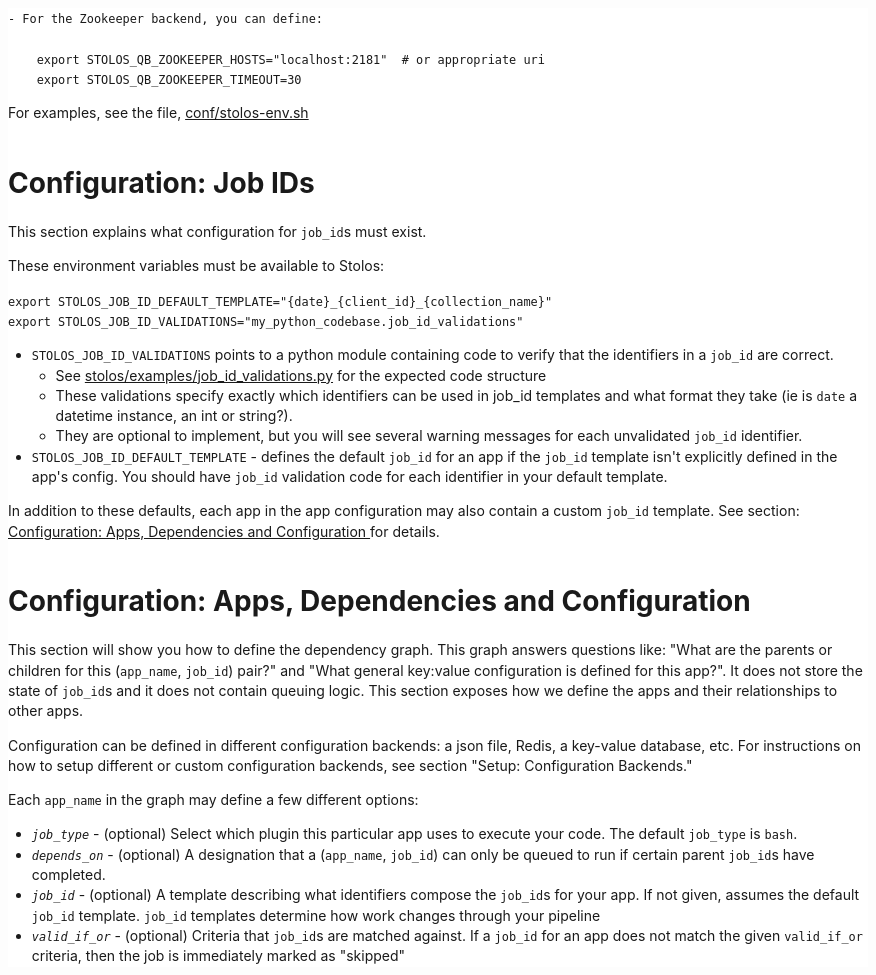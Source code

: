     - For the Zookeeper backend, you can define:

        export STOLOS_QB_ZOOKEEPER_HOSTS="localhost:2181"  # or appropriate uri
        export STOLOS_QB_ZOOKEEPER_TIMEOUT=30



For examples, see the file, [conf/stolos-env.sh](conf/stolos-env.sh)


Configuration: Job IDs
==============

This section explains what configuration for `job_id`s must exist.

These environment variables must be available to Stolos:

    export STOLOS_JOB_ID_DEFAULT_TEMPLATE="{date}_{client_id}_{collection_name}"
    export STOLOS_JOB_ID_VALIDATIONS="my_python_codebase.job_id_validations"

- `STOLOS_JOB_ID_VALIDATIONS` points to a python module containing code to
  verify that the identifiers in a `job_id` are correct.
  - See
    [stolos/examples/job_id_validations.py](stolos/examples/job_id_validations.py)
    for the expected code structure
  - These validations specify exactly which identifiers can be used in
    job_id templates and what format they take (ie is `date` a datetime
    instance, an int or string?).
  - They are optional to implement, but you will see several warning
    messages for each unvalidated `job_id` identifier.
- `STOLOS_JOB_ID_DEFAULT_TEMPLATE` - defines the default `job_id` for an app if
  the `job_id` template isn't explicitly defined in the app's config.  You
  should have `job_id` validation code for each identifier in your default
  template.

In addition to these defaults, each app in the app configuration may also
contain a custom `job_id` template.  See section: [Configuration: Apps,
Dependencies and Configuration
](README.md#configuration-apps-dependencies-and-configuration) for details.


Configuration: Apps, Dependencies and Configuration
==============

This section will show you how to define the dependency graph.  This graph
answers questions like: "What are the parents or children for this (`app_name`,
`job_id`) pair?" and "What general key:value configuration is defined for this
app?".  It does not store the state of `job_id`s and it does not contain
queuing logic.  This section exposes how we define the apps and their
relationships to other apps.

Configuration can be defined in different configuration backends:
a json file, Redis, a key-value database, etc.  For instructions on how to
setup different or custom configuration backends, see section "Setup:
Configuration Backends."

Each `app_name` in the graph may define a few different options:

- *`job_type`* - (optional) Select which plugin this particular app uses
  to execute your code.  The default `job_type` is `bash`.
- *`depends_on`* - (optional) A designation that a (`app_name`, `job_id`)
  can only be queued to run if certain parent `job_id`s have completed.
- *`job_id`* - (optional) A template describing what identifiers compose
  the `job_id`s for your app.  If not given, assumes the default `job_id`
  template.  `job_id` templates determine how work changes through your
  pipeline
- *`valid_if_or`* - (optional) Criteria that `job_id`s are matched against.
  If a `job_id` for an app does not match the given
  `valid_if_or` criteria, then the job is immediately marked as "skipped"
